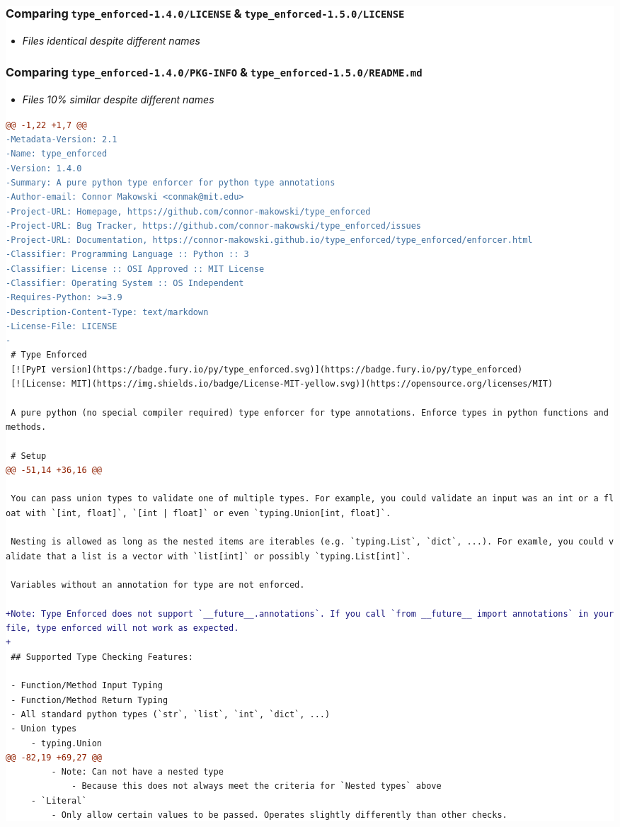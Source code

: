 
### Comparing `type_enforced-1.4.0/LICENSE` & `type_enforced-1.5.0/LICENSE`

 * *Files identical despite different names*

### Comparing `type_enforced-1.4.0/PKG-INFO` & `type_enforced-1.5.0/README.md`

 * *Files 10% similar despite different names*

```diff
@@ -1,22 +1,7 @@
-Metadata-Version: 2.1
-Name: type_enforced
-Version: 1.4.0
-Summary: A pure python type enforcer for python type annotations
-Author-email: Connor Makowski <conmak@mit.edu>
-Project-URL: Homepage, https://github.com/connor-makowski/type_enforced
-Project-URL: Bug Tracker, https://github.com/connor-makowski/type_enforced/issues
-Project-URL: Documentation, https://connor-makowski.github.io/type_enforced/type_enforced/enforcer.html
-Classifier: Programming Language :: Python :: 3
-Classifier: License :: OSI Approved :: MIT License
-Classifier: Operating System :: OS Independent
-Requires-Python: >=3.9
-Description-Content-Type: text/markdown
-License-File: LICENSE
-
 # Type Enforced
 [![PyPI version](https://badge.fury.io/py/type_enforced.svg)](https://badge.fury.io/py/type_enforced)
 [![License: MIT](https://img.shields.io/badge/License-MIT-yellow.svg)](https://opensource.org/licenses/MIT)
 
 A pure python (no special compiler required) type enforcer for type annotations. Enforce types in python functions and methods.
 
 # Setup
@@ -51,14 +36,16 @@
 
 You can pass union types to validate one of multiple types. For example, you could validate an input was an int or a float with `[int, float]`, `[int | float]` or even `typing.Union[int, float]`.
 
 Nesting is allowed as long as the nested items are iterables (e.g. `typing.List`, `dict`, ...). For examle, you could validate that a list is a vector with `list[int]` or possibly `typing.List[int]`.
 
 Variables without an annotation for type are not enforced.
 
+Note: Type Enforced does not support `__future__.annotations`. If you call `from __future__ import annotations` in your file, type enforced will not work as expected.
+
 ## Supported Type Checking Features:
 
 - Function/Method Input Typing
 - Function/Method Return Typing
 - All standard python types (`str`, `list`, `int`, `dict`, ...)
 - Union types
     - typing.Union
@@ -82,19 +69,27 @@
         - Note: Can not have a nested type
             - Because this does not always meet the criteria for `Nested types` above
     - `Literal`
         - Only allow certain values to be passed. Operates slightly differently than other checks.
```